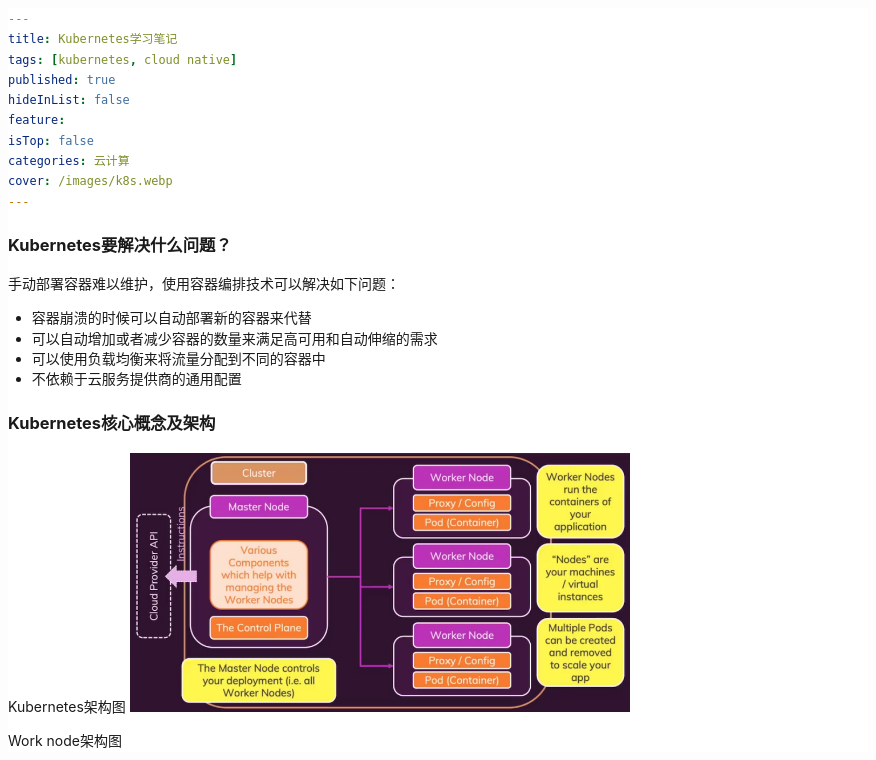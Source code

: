 ```yaml
---
title: Kubernetes学习笔记
tags: [kubernetes, cloud native]
published: true
hideInList: false
feature: 
isTop: false
categories: 云计算
cover: /images/k8s.webp
---
```


### Kubernetes要解决什么问题？

手动部署容器难以维护，使用容器编排技术可以解决如下问题：

- 容器崩溃的时候可以自动部署新的容器来代替
- 可以自动增加或者减少容器的数量来满足高可用和自动伸缩的需求
- 可以使用负载均衡来将流量分配到不同的容器中
- 不依赖于云服务提供商的通用配置

### Kubernetes核心概念及架构

Kubernetes架构图
<img src="/images/k8s/arch.png" style="display: inline-block" width=500 />

Work node架构图